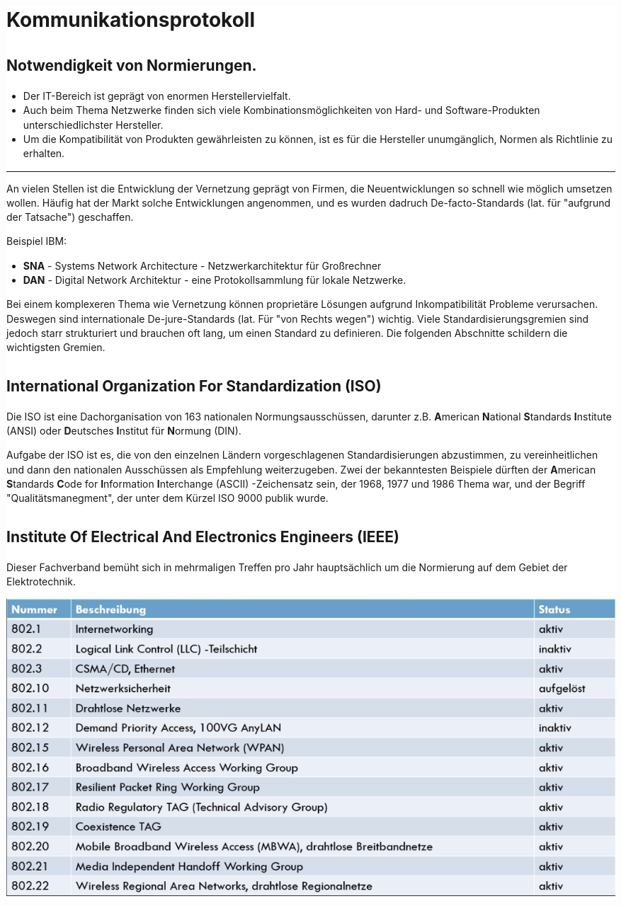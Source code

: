 # **Kommunikationsprotokoll**
## **Notwendigkeit von Normierungen.**
+ Der IT-Bereich ist geprägt von enormen Herstellervielfalt.  
+ Auch beim Thema Netzwerke finden sich viele Kombinationsmöglichkeiten von Hard- und Software-Produkten unterschiedlichster Hersteller.  
+ Um die Kompatibilität von Produkten gewährleisten zu können, ist es für die Hersteller unumgänglich, Normen als Richtlinie zu erhalten.  

---
An vielen Stellen ist die Entwicklung der Vernetzung geprägt von Firmen, die Neuentwicklungen so schnell wie möglich umsetzen wollen. Häufig hat der Markt solche Entwicklungen angenommen, und es wurden dadruch De-facto-Standards (lat. für "aufgrund der Tatsache") geschaffen.


Beispiel IBM:
* **SNA** -  Systems Network Architecture - Netzwerkarchitektur für Großrechner  
* **DAN** - Digital Network Architektur - eine Protokollsammlung für lokale Netzwerke.

Bei einem komplexeren Thema wie Vernetzung können proprietäre Lösungen aufgrund Inkompatibilität Probleme verursachen. Deswegen sind internationale De-jure-Standards (lat. Für "von Rechts wegen") wichtig. Viele Standardisierungsgremien sind jedoch starr strukturiert und brauchen oft lang, um einen Standard zu definieren. Die folgenden Abschnitte schildern die wichtigsten Gremien.  
## **International Organization For Standardization (ISO)**
Die ISO ist eine Dachorganisation von 163 nationalen Normungsausschüssen, darunter z.B. **A**merican **N**ational **S**tandards **I**nstitute (ANSI) oder **D**eutsches **I**nstitut für **N**ormung (DIN).

Aufgabe der ISO ist es, die von den einzelnen Ländern vorgeschlagenen Standardisierungen abzustimmen, zu vereinheitlichen und dann den nationalen Ausschüssen als Empfehlung weiterzugeben. Zwei der bekanntesten Beispiele dürften der **A**merican **S**tandards **C**ode for **I**nformation **I**nterchange (ASCII) -Zeichensatz sein, der 1968, 1977 und 1986 Thema war, und der Begriff "Qualitätsmanegment", der unter dem Kürzel ISO 9000 publik wurde.

## **Institute Of Electrical And Electronics Engineers (IEEE)**
Dieser Fachverband bemüht sich in mehrmaligen Treffen pro Jahr hauptsächlich um die Normierung auf dem Gebiet der Elektrotechnik.


![](./img/standards.PNG)
